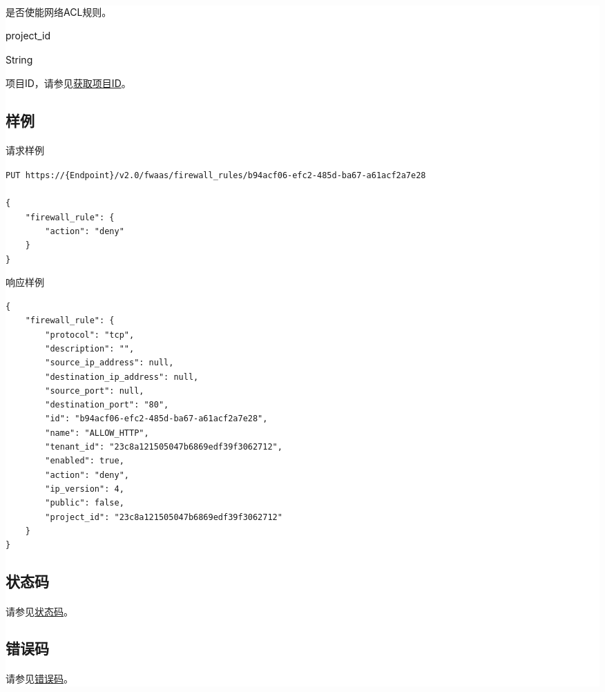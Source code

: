 <td class="cellrowborder" valign="top" width="46.550000000000004%" headers="mcps1.2.4.1.3 "><p id="p167121271512"><a name="p167121271512"></a><a name="p167121271512"></a>是否使能<span id="text136992361379"><a name="text136992361379"></a><a name="text136992361379"></a>网络ACL</span><span id="text569917362379"><a name="text569917362379"></a><a name="text569917362379"></a></span>规则。</p>
</td>
</tr>
<tr id="row1574912215580"><td class="cellrowborder" valign="top" width="32.76%" headers="mcps1.2.4.1.1 "><p id="p1312116475819"><a name="p1312116475819"></a><a name="p1312116475819"></a>project_id</p>
</td>
<td class="cellrowborder" valign="top" width="20.69%" headers="mcps1.2.4.1.2 "><p id="p5125543583"><a name="p5125543583"></a><a name="p5125543583"></a>String</p>
</td>
<td class="cellrowborder" valign="top" width="46.550000000000004%" headers="mcps1.2.4.1.3 "><p id="p331433615284"><a name="p331433615284"></a><a name="p331433615284"></a>项目ID，请参见<a href="获取项目ID.md">获取项目ID</a>。</p>
</td>
</tr>
</tbody>
</table>

## 样例<a name="section10725923123249"></a>

请求样例

```
PUT https://{Endpoint}/v2.0/fwaas/firewall_rules/b94acf06-efc2-485d-ba67-a61acf2a7e28

{
    "firewall_rule": {
        "action": "deny"
    }
}
```

响应样例

```
{
    "firewall_rule": {
        "protocol": "tcp", 
        "description": "", 
        "source_ip_address": null, 
        "destination_ip_address": null, 
        "source_port": null, 
        "destination_port": "80", 
        "id": "b94acf06-efc2-485d-ba67-a61acf2a7e28", 
        "name": "ALLOW_HTTP", 
        "tenant_id": "23c8a121505047b6869edf39f3062712", 
        "enabled": true, 
        "action": "deny", 
        "ip_version": 4, 
        "public": false,
        "project_id": "23c8a121505047b6869edf39f3062712"
    }
}
```

## 状态码<a name="section10470352390"></a>

请参见[状态码](状态码.md)。

## 错误码<a name="section85821649202813"></a>

请参见[错误码](错误码.md)。

